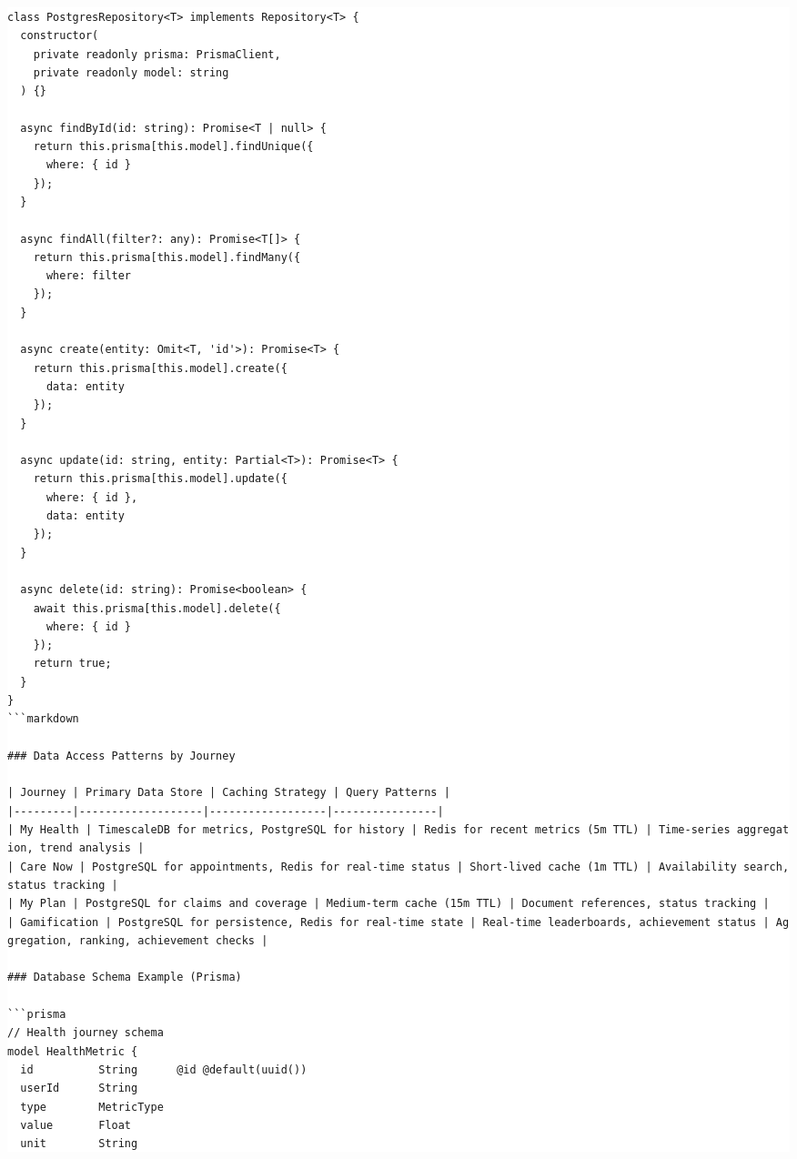 ```mermaid
class PostgresRepository<T> implements Repository<T> {
  constructor(
    private readonly prisma: PrismaClient,
    private readonly model: string
  ) {}

  async findById(id: string): Promise<T | null> {
    return this.prisma[this.model].findUnique({
      where: { id }
    });
  }

  async findAll(filter?: any): Promise<T[]> {
    return this.prisma[this.model].findMany({
      where: filter
    });
  }

  async create(entity: Omit<T, 'id'>): Promise<T> {
    return this.prisma[this.model].create({
      data: entity
    });
  }

  async update(id: string, entity: Partial<T>): Promise<T> {
    return this.prisma[this.model].update({
      where: { id },
      data: entity
    });
  }

  async delete(id: string): Promise<boolean> {
    await this.prisma[this.model].delete({
      where: { id }
    });
    return true;
  }
}
```markdown

### Data Access Patterns by Journey

| Journey | Primary Data Store | Caching Strategy | Query Patterns |
|---------|-------------------|------------------|----------------|
| My Health | TimescaleDB for metrics, PostgreSQL for history | Redis for recent metrics (5m TTL) | Time-series aggregation, trend analysis |
| Care Now | PostgreSQL for appointments, Redis for real-time status | Short-lived cache (1m TTL) | Availability search, status tracking |
| My Plan | PostgreSQL for claims and coverage | Medium-term cache (15m TTL) | Document references, status tracking |
| Gamification | PostgreSQL for persistence, Redis for real-time state | Real-time leaderboards, achievement status | Aggregation, ranking, achievement checks |

### Database Schema Example (Prisma)

```prisma
// Health journey schema
model HealthMetric {
  id          String      @id @default(uuid())
  userId      String
  type        MetricType
  value       Float
  unit        String
```